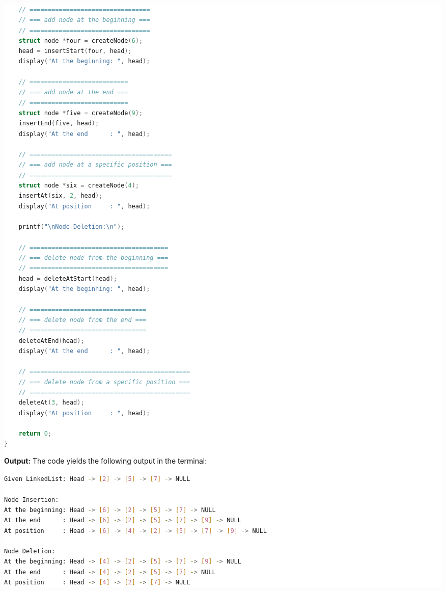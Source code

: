 ```CPP
	// =================================
	// === add node at the beginning ===
	// =================================
	struct node *four = createNode(6);
	head = insertStart(four, head);
	display("At the beginning: ", head);

	// ===========================
	// === add node at the end ===
	// ===========================
	struct node *five = createNode(9);
	insertEnd(five, head);
	display("At the end      : ", head);

	// =======================================
	// === add node at a specific position ===
	// =======================================
	struct node *six = createNode(4);
	insertAt(six, 2, head);
	display("At position     : ", head);

	printf("\nNode Deletion:\n");

	// ======================================
	// === delete node from the beginning ===
	// ======================================
	head = deleteAtStart(head);
	display("At the beginning: ", head);

	// ================================
	// === delete node from the end ===
	// ================================
	deleteAtEnd(head);
	display("At the end      : ", head);

	// ============================================
	// === delete node from a specific position ===
	// ============================================
	deleteAt(3, head);
	display("At position     : ", head);

	return 0;
}
```

**Output:** The code yields the following output in the terminal:

```bash
Given LinkedList: Head -> [2] -> [5] -> [7] -> NULL

Node Insertion:
At the beginning: Head -> [6] -> [2] -> [5] -> [7] -> NULL
At the end      : Head -> [6] -> [2] -> [5] -> [7] -> [9] -> NULL
At position     : Head -> [6] -> [4] -> [2] -> [5] -> [7] -> [9] -> NULL

Node Deletion:
At the beginning: Head -> [4] -> [2] -> [5] -> [7] -> [9] -> NULL
At the end      : Head -> [4] -> [2] -> [5] -> [7] -> NULL
At position     : Head -> [4] -> [2] -> [7] -> NULL
```
